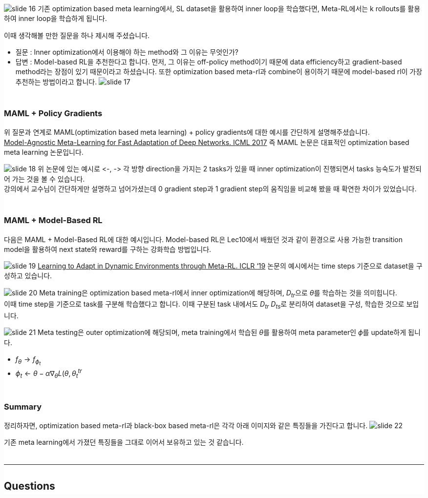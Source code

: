![slide 16](materials/Lec11_material/material_figs/lec11_16.png "Slide16")
기존 optimization based meta learning에서, SL dataset을 활용하여 inner loop을 학습했다면, Meta-RL에서는 k rollouts를 활용하여 inner loop을 학습하게 됩니다.<br/>

이때 생각해볼 만한 질문을 하나 제시해 주셨습니다.<br/>
* 질문 : Inner optimization에서 이용해야 하는 method와 그 이유는 무엇인가?
* 답변 : Model-based RL을 추천한다고 합니다. 먼저, 그 이유는 off-policy method이기 때문에 data efficiency하고 gradient-based method라는 장점이 있기 때문이라고 하셨습니다. 또한 optimization based meta-rl과 combine이 용이하기 때문에 model-based rl이 가장 추천하는 방법이라고 합니다.
![slide 17](materials/Lec11_material/material_figs/lec11_17.png "Slide17")
<br/><br/>

### MAML + Policy Gradients
위 질문과 연계로 MAML(optimization based meta learning) + policy gradients에 대한 예시를 간단하게 설명해주셨습니다.<br/>
[Model-Agnostic Meta-Learning for Fast Adaptation of Deep Networks. ICML 2017](https://arxiv.org/pdf/1703.03400.pdf) 즉 MAML 논문은 대표적인 optimization based meta learning 논문입니다.<br/>

![slide 18](materials/Lec11_material/material_figs/lec11_18.png "Slide18")
위 논문에 있는 예시로 <-, -> 각 방향 direction을 가지는 2 tasks가 있을 때 inner optimization이 진행되면서 tasks 능숙도가 발전되어 가는 것을 볼 수 있습니다.<br/>
강의에서 교수님이 간단하게만 설명하고 넘어가셨는데 0 gradient step과 1 gradient step의 움직임을 비교해 봤을 때 확연한 차이가 있었습니다.
<br/><br/>

### MAML + Model-Based RL
다음은 MAML + Model-Based RL에 대한 예시입니다. Model-based RL은 Lec10에서 배웠던 것과 같이 환경으로 사용 가능한 transition model을 활용하여 next state와 reward를 구하는 강화학습 방법입니다.

![slide 19](materials/Lec11_material/material_figs/lec11_19.png "Slide19")
[Learning to Adapt in Dynamic Environments through Meta-RL. ICLR ‘19](https://arxiv.org/pdf/1803.11347.pdf) 논문의 예시에서는 time steps 기준으로 dataset을 구성하고 있습니다.<br/>

![slide 20](materials/Lec11_material/material_figs/lec11_20.png "Slide20")
Meta training은 optimization based meta-rl에서 inner optimization에 해당하며, $D_{tr}$으로 $\theta$를 학습하는 것을 의미힙니다.<br/>
이때 time step을 기준으로 task를 구분해 학습했다고 합니다. 이때 구분된 task 내에서도 $D_{tr}$ $D_{ts}$로 분리하여 dataset을 구성, 학습한 것으로 보입니다.

![slide 21](materials/Lec11_material/material_figs/lec11_21.png "Slide21")
Meta testing은 outer optimization에 해당되며, meta training에서 학습된 $\theta$를 활용하여 meta parameter인 $\phi$를 update하게 됩니다.<br/>
* $f_{\theta} \rightarrow f_{\phi_t}$
* $\phi_t \leftarrow \theta - \alpha \nabla_{\theta}L(\theta, \theta^{tr}_t$
<br/><br/>

### Summary
정리하자면, optimization based meta-rl과 black-box based meta-rl은 각각 아래 이미지와 같은 특징들을 가진다고 합니다.
![slide 22](materials/Lec11_material/material_figs/lec11_22.png "Slide22")

기존 meta learning에서 가졌던 특징들을 그대로 이어서 보유하고 있는 것 같습니다.
<br/><br/>

---
## Questions